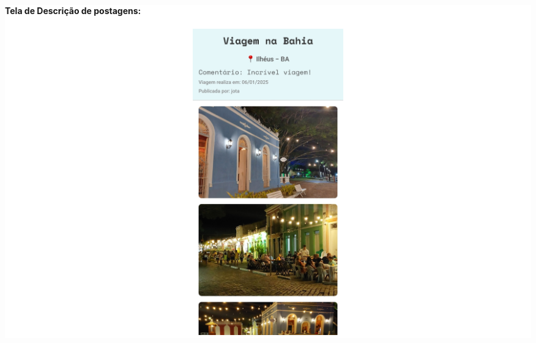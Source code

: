 #### Tela de Descrição de postagens:

<p align="center">
   <img src="assets\images\tela_desc-posts.jpg" alt="Memory Journey Logo" height="500">
</p>
